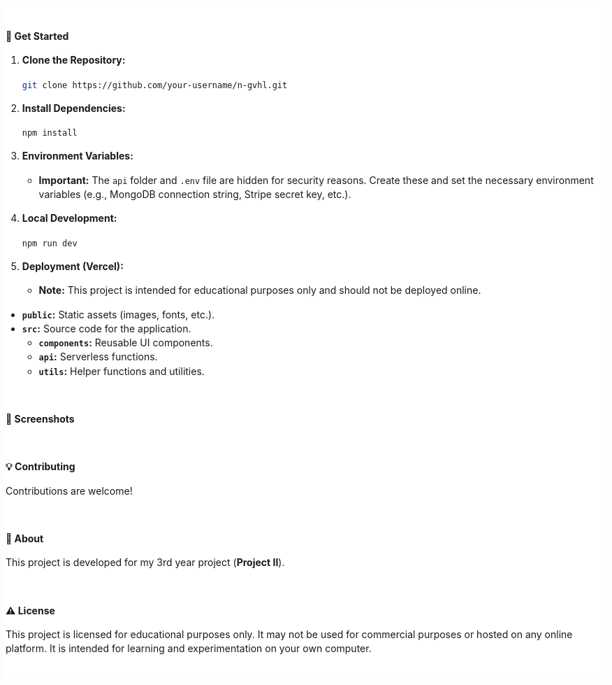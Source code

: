 <div style="height: 20px;"> </div>

**🚀  Get Started**

1. **Clone the Repository:**

   ```bash
   git clone https://github.com/your-username/n-gvhl.git
   ```

2. **Install Dependencies:**

   ```bash
   npm install
   ```

3. **Environment Variables:**

   * **Important:** The `api` folder and `.env` file are hidden for security reasons. Create these and set the necessary environment variables (e.g., MongoDB connection string, Stripe secret key, etc.).

4. **Local Development:**

   ```bash
   npm run dev
   ```

5. **Deployment (Vercel):**

   * **Note:** This project is intended for educational purposes only and should not be deployed online.



* **`public`:** Static assets (images, fonts, etc.).
* **`src`:** Source code for the application.
    * **`components`:** Reusable UI components.
    * **`api`:** Serverless functions.
    * **`utils`:** Helper functions and utilities.
<div style="height: 20px;"> </div>


**📸 Screenshots**

<div style="height: 20px;"> </div>


**💡 Contributing**

Contributions are welcome!
<div style="height: 20px;"> </div>

**🌟 About**

This project is developed for my 3rd year project (**Project II**).
<div style="height: 20px;"> </div>

**⚠️ License**

This project is licensed for educational purposes only. It may not be used for commercial purposes or hosted on any online platform. It is intended for learning and experimentation on your own computer.
<div style="height: 20px;"> </div>
